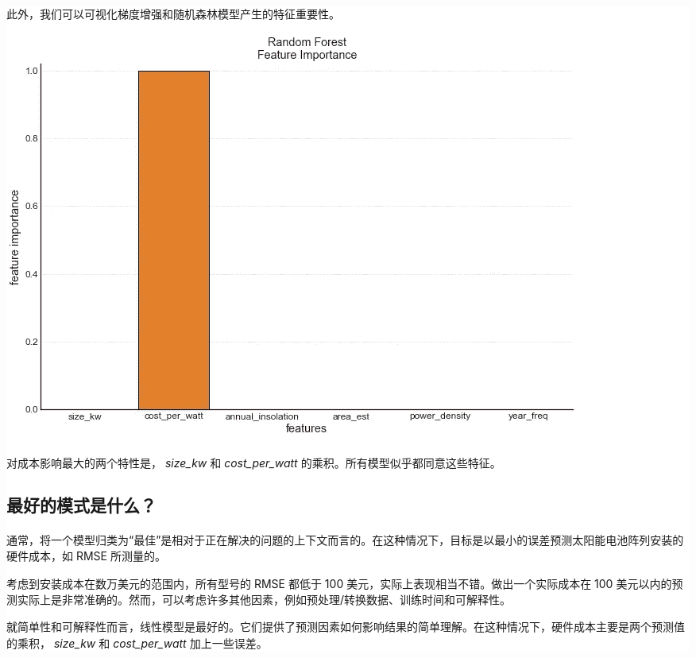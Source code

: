 此外，我们可以可视化梯度增强和随机森林模型产生的特征重要性。

![](img/bf7d8ddade4ec708228d544040515f97.png)

对成本影响最大的两个特性是， *size_kw* 和 *cost_per_watt* 的乘积。所有模型似乎都同意这些特征。

## 最好的模式是什么？

通常，将一个模型归类为“最佳”是相对于正在解决的问题的上下文而言的。在这种情况下，目标是以最小的误差预测太阳能电池阵列安装的硬件成本，如 RMSE 所测量的。

考虑到安装成本在数万美元的范围内，所有型号的 RMSE 都低于 100 美元，实际上表现相当不错。做出一个实际成本在 100 美元以内的预测实际上是非常准确的。然而，可以考虑许多其他因素，例如预处理/转换数据、训练时间和可解释性。

就简单性和可解释性而言，线性模型是最好的。它们提供了预测因素如何影响结果的简单理解。在这种情况下，硬件成本主要是两个预测值的乘积， *size_kw* 和 *cost_per_watt* 加上一些误差。
